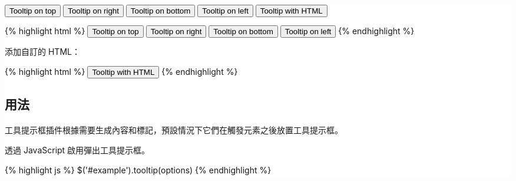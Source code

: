 <div class="bd-example tooltip-demo">
  <div class="bd-example-tooltips">
    <button type="button" class="btn btn-secondary" data-toggle="tooltip" data-placement="top" title="Tooltip on top">Tooltip on top</button>
    <button type="button" class="btn btn-secondary" data-toggle="tooltip" data-placement="right" title="Tooltip on right">Tooltip on right</button>
    <button type="button" class="btn btn-secondary" data-toggle="tooltip" data-placement="bottom" title="Tooltip on bottom">Tooltip on bottom</button>
    <button type="button" class="btn btn-secondary" data-toggle="tooltip" data-placement="left" title="Tooltip on left">Tooltip on left</button>
    <button type="button" class="btn btn-secondary" data-toggle="tooltip" data-html="true" title="<em>Tooltip</em> <u>with</u> <b>HTML</b>">Tooltip with HTML</button>
  </div>
</div>

{% highlight html %}
<button type="button" class="btn btn-secondary" data-toggle="tooltip" data-placement="top" title="Tooltip on top">
  Tooltip on top
</button>
<button type="button" class="btn btn-secondary" data-toggle="tooltip" data-placement="right" title="Tooltip on right">
  Tooltip on right
</button>
<button type="button" class="btn btn-secondary" data-toggle="tooltip" data-placement="bottom" title="Tooltip on bottom">
  Tooltip on bottom
</button>
<button type="button" class="btn btn-secondary" data-toggle="tooltip" data-placement="left" title="Tooltip on left">
  Tooltip on left
</button>
{% endhighlight %}

添加自訂的 HTML：


{% highlight html %}
<button type="button" class="btn btn-secondary" data-toggle="tooltip" data-html="true" title="<em>Tooltip</em> <u>with</u> <b>HTML</b>">
  Tooltip with HTML
</button>
{% endhighlight %}

## 用法

工具提示框插件根據需要生成內容和標記，預設情況下它們在觸發元素之後放置工具提示框。

透過 JavaScript 啟用彈出工具提示框。


{% highlight js %}
$('#example').tooltip(options)
{% endhighlight %}
